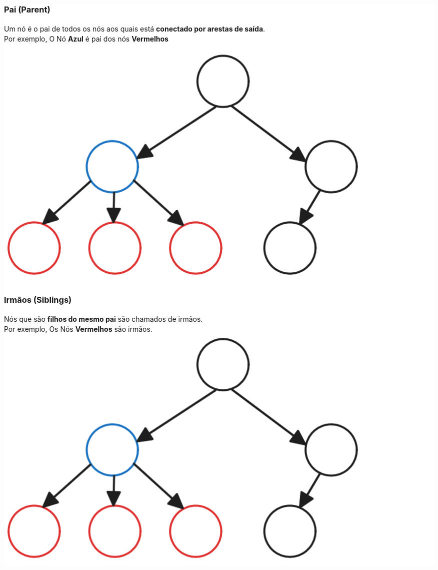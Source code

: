 ### Pai (Parent)
Um nó é o pai de todos os nós aos quais está **conectado por arestas de saída**.  
Por exemplo, O Nó **Azul** é pai dos nós **Vermelhos**

![cap06-arvore-pai](img/cap06/cap06-imagem08.png)

### Irmãos (Siblings)
Nós que são **filhos do mesmo pai** são chamados de irmãos.  
Por exemplo, Os Nós **Vermelhos** são irmãos.
![cap06-arvore-filho](img/cap06/cap06-imagem08.png)
